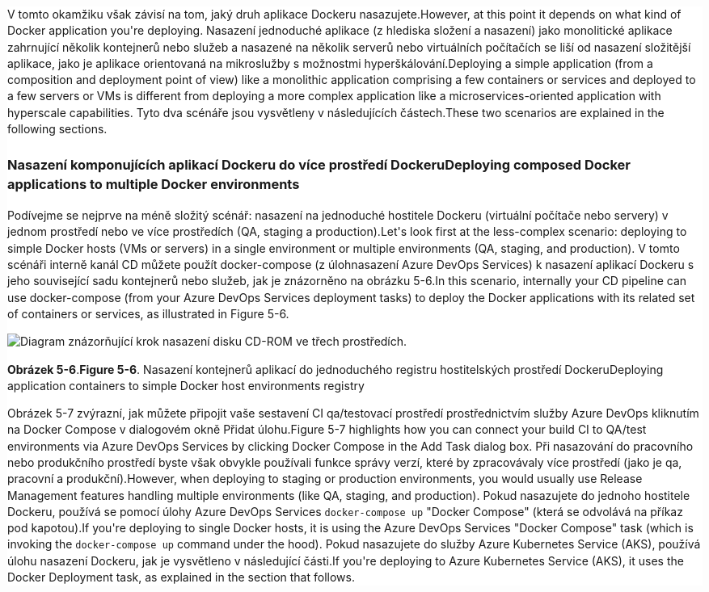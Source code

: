 <span data-ttu-id="53d0b-196">V tomto okamžiku však závisí na tom, jaký druh aplikace Dockeru nasazujete.</span><span class="sxs-lookup"><span data-stu-id="53d0b-196">However, at this point it depends on what kind of Docker application you're deploying.</span></span> <span data-ttu-id="53d0b-197">Nasazení jednoduché aplikace (z hlediska složení a nasazení) jako monolitické aplikace zahrnující několik kontejnerů nebo služeb a nasazené na několik serverů nebo virtuálních počítačích se liší od nasazení složitější aplikace, jako je aplikace orientovaná na mikroslužby s možnostmi hyperškálování.</span><span class="sxs-lookup"><span data-stu-id="53d0b-197">Deploying a simple application (from a composition and deployment point of view) like a monolithic application comprising a few containers or services and deployed to a few servers or VMs is different from deploying a more complex application like a microservices-oriented application with hyperscale capabilities.</span></span> <span data-ttu-id="53d0b-198">Tyto dva scénáře jsou vysvětleny v následujících částech.</span><span class="sxs-lookup"><span data-stu-id="53d0b-198">These two scenarios are explained in the following sections.</span></span>

### <a name="deploying-composed-docker-applications-to-multiple-docker-environments"></a><span data-ttu-id="53d0b-199">Nasazení komponujících aplikací Dockeru do více prostředí Dockeru</span><span class="sxs-lookup"><span data-stu-id="53d0b-199">Deploying composed Docker applications to multiple Docker environments</span></span>

<span data-ttu-id="53d0b-200">Podívejme se nejprve na méně složitý scénář: nasazení na jednoduché hostitele Dockeru (virtuální počítače nebo servery) v jednom prostředí nebo ve více prostředích (QA, staging a production).</span><span class="sxs-lookup"><span data-stu-id="53d0b-200">Let's look first at the less-complex scenario: deploying to simple Docker hosts (VMs or servers) in a single environment or multiple environments (QA, staging, and production).</span></span> <span data-ttu-id="53d0b-201">V tomto scénáři interně kanál CD můžete použít docker-compose (z úlohnasazení Azure DevOps Services) k nasazení aplikací Dockeru s jeho související sadu kontejnerů nebo služeb, jak je znázorněno na obrázku 5-6.</span><span class="sxs-lookup"><span data-stu-id="53d0b-201">In this scenario, internally your CD pipeline can use docker-compose (from your Azure DevOps Services deployment tasks) to deploy the Docker applications with its related set of containers or services, as illustrated in Figure 5-6.</span></span>

![Diagram znázorňující krok nasazení disku CD-ROM ve třech prostředích.](./media/docker-application-outer-loop-devops-workflow/deploy-app-containers-to-docker-host-environments.png)

<span data-ttu-id="53d0b-203">**Obrázek 5-6**.</span><span class="sxs-lookup"><span data-stu-id="53d0b-203">**Figure 5-6**.</span></span> <span data-ttu-id="53d0b-204">Nasazení kontejnerů aplikací do jednoduchého registru hostitelských prostředí Dockeru</span><span class="sxs-lookup"><span data-stu-id="53d0b-204">Deploying application containers to simple Docker host environments registry</span></span>

<span data-ttu-id="53d0b-205">Obrázek 5-7 zvýrazní, jak můžete připojit vaše sestavení CI qa/testovací prostředí prostřednictvím služby Azure DevOps kliknutím na Docker Compose v dialogovém okně Přidat úlohu.</span><span class="sxs-lookup"><span data-stu-id="53d0b-205">Figure 5-7 highlights how you can connect your build CI to QA/test environments via Azure DevOps Services by clicking Docker Compose in the Add Task dialog box.</span></span> <span data-ttu-id="53d0b-206">Při nasazování do pracovního nebo produkčního prostředí byste však obvykle používali funkce správy verzí, které by zpracovávaly více prostředí (jako je qa, pracovní a produkční).</span><span class="sxs-lookup"><span data-stu-id="53d0b-206">However, when deploying to staging or production environments, you would usually use Release Management features handling multiple environments (like QA, staging, and production).</span></span> <span data-ttu-id="53d0b-207">Pokud nasazujete do jednoho hostitele Dockeru, používá se pomocí úlohy Azure DevOps Services `docker-compose up` "Docker Compose" (která se odvolává na příkaz pod kapotou).</span><span class="sxs-lookup"><span data-stu-id="53d0b-207">If you're deploying to single Docker hosts, it is using the Azure DevOps Services "Docker Compose" task (which is invoking the `docker-compose up` command under the hood).</span></span> <span data-ttu-id="53d0b-208">Pokud nasazujete do služby Azure Kubernetes Service (AKS), používá úlohu nasazení Dockeru, jak je vysvětleno v následující části.</span><span class="sxs-lookup"><span data-stu-id="53d0b-208">If you're deploying to Azure Kubernetes Service (AKS), it uses the Docker Deployment task, as explained in the section that follows.</span></span>

